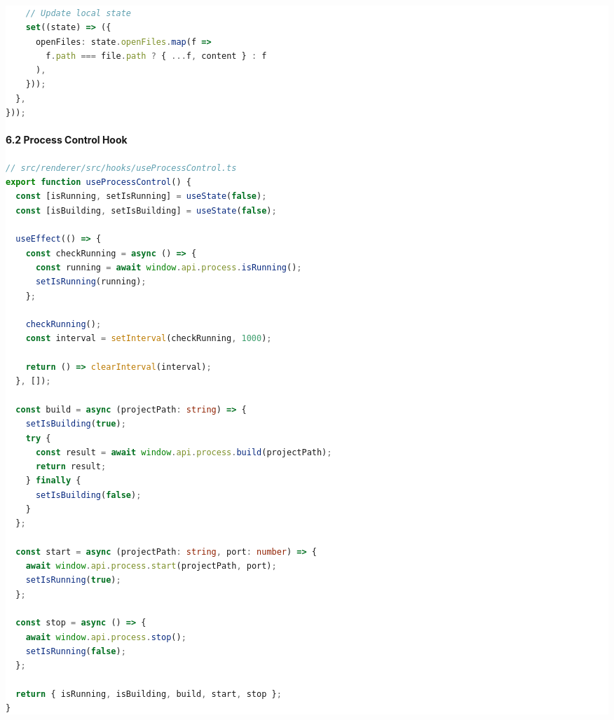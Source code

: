 ```typescript
    // Update local state
    set((state) => ({
      openFiles: state.openFiles.map(f =>
        f.path === file.path ? { ...f, content } : f
      ),
    }));
  },
}));
```

#### 6.2 Process Control Hook
```typescript
// src/renderer/src/hooks/useProcessControl.ts
export function useProcessControl() {
  const [isRunning, setIsRunning] = useState(false);
  const [isBuilding, setIsBuilding] = useState(false);

  useEffect(() => {
    const checkRunning = async () => {
      const running = await window.api.process.isRunning();
      setIsRunning(running);
    };

    checkRunning();
    const interval = setInterval(checkRunning, 1000);

    return () => clearInterval(interval);
  }, []);

  const build = async (projectPath: string) => {
    setIsBuilding(true);
    try {
      const result = await window.api.process.build(projectPath);
      return result;
    } finally {
      setIsBuilding(false);
    }
  };

  const start = async (projectPath: string, port: number) => {
    await window.api.process.start(projectPath, port);
    setIsRunning(true);
  };

  const stop = async () => {
    await window.api.process.stop();
    setIsRunning(false);
  };

  return { isRunning, isBuilding, build, start, stop };
}
```
